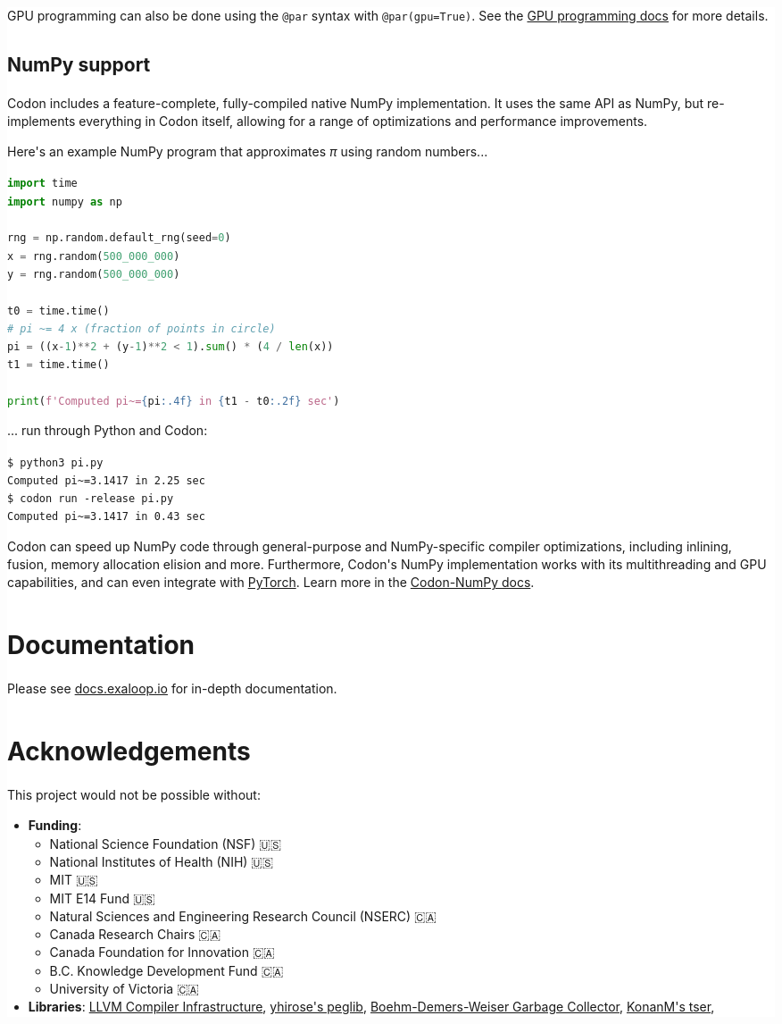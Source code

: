 GPU programming can also be done using the `@par` syntax with `@par(gpu=True)`. See the
[GPU programming docs](https://docs.exaloop.io/codon/advanced/gpu) for more details.

## NumPy support

Codon includes a feature-complete, fully-compiled native NumPy implementation. It uses the same
API as NumPy, but re-implements everything in Codon itself, allowing for a range of optimizations
and performance improvements.

Here's an example NumPy program that approximates $\pi$ using random numbers...

``` python
import time
import numpy as np

rng = np.random.default_rng(seed=0)
x = rng.random(500_000_000)
y = rng.random(500_000_000)

t0 = time.time()
# pi ~= 4 x (fraction of points in circle)
pi = ((x-1)**2 + (y-1)**2 < 1).sum() * (4 / len(x))
t1 = time.time()

print(f'Computed pi~={pi:.4f} in {t1 - t0:.2f} sec')
```

... run through Python and Codon:

```
$ python3 pi.py
Computed pi~=3.1417 in 2.25 sec
$ codon run -release pi.py
Computed pi~=3.1417 in 0.43 sec
```

Codon can speed up NumPy code through general-purpose and NumPy-specific compiler optimizations,
including inlining, fusion, memory allocation elision and more. Furthermore, Codon's NumPy
implementation works with its multithreading and GPU capabilities, and can even integrate with
[PyTorch](https://pytorch.org). Learn more in the [Codon-NumPy docs](https://docs.exaloop.io/codon/interoperability/numpy).

# Documentation

Please see [docs.exaloop.io](https://docs.exaloop.io) for in-depth documentation.

# Acknowledgements

This project would not be possible without:

- **Funding**:
  - National Science Foundation (NSF) 🇺🇸
  - National Institutes of Health (NIH) 🇺🇸
  - MIT 🇺🇸
  - MIT E14 Fund 🇺🇸
  - Natural Sciences and Engineering Research Council (NSERC) 🇨🇦
  - Canada Research Chairs 🇨🇦
  - Canada Foundation for Innovation 🇨🇦
  - B.C. Knowledge Development Fund 🇨🇦
  - University of Victoria 🇨🇦
- **Libraries**:
  [LLVM Compiler Infrastructure](https://llvm.org/),
  [yhirose's peglib](https://github.com/yhirose/cpp-peglib),
  [Boehm-Demers-Weiser Garbage Collector](https://github.com/ivmai/bdwgc),
  [KonanM's tser](https://github.com/KonanM/tser),